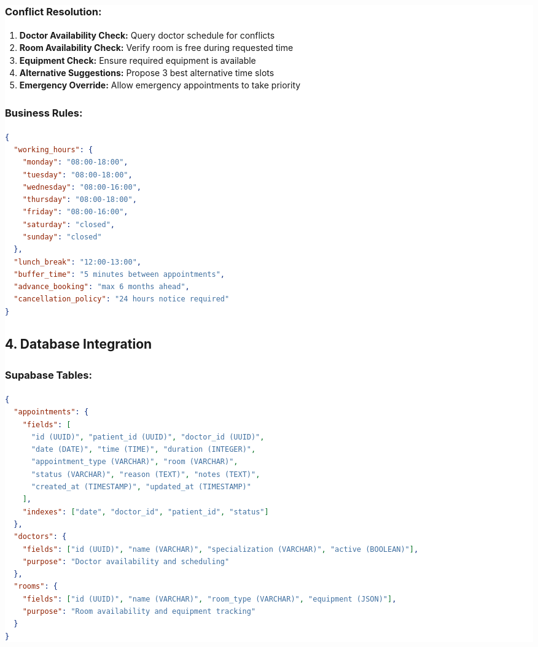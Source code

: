 ### Conflict Resolution:
1. **Doctor Availability Check:** Query doctor schedule for conflicts
2. **Room Availability Check:** Verify room is free during requested time
3. **Equipment Check:** Ensure required equipment is available
4. **Alternative Suggestions:** Propose 3 best alternative time slots
5. **Emergency Override:** Allow emergency appointments to take priority

### Business Rules:
```json
{
  "working_hours": {
    "monday": "08:00-18:00",
    "tuesday": "08:00-18:00",
    "wednesday": "08:00-16:00",
    "thursday": "08:00-18:00",
    "friday": "08:00-16:00",
    "saturday": "closed",
    "sunday": "closed"
  },
  "lunch_break": "12:00-13:00",
  "buffer_time": "5 minutes between appointments",
  "advance_booking": "max 6 months ahead",
  "cancellation_policy": "24 hours notice required"
}
```

## 4. Database Integration

### Supabase Tables:
```json
{
  "appointments": {
    "fields": [
      "id (UUID)", "patient_id (UUID)", "doctor_id (UUID)",
      "date (DATE)", "time (TIME)", "duration (INTEGER)",
      "appointment_type (VARCHAR)", "room (VARCHAR)", 
      "status (VARCHAR)", "reason (TEXT)", "notes (TEXT)",
      "created_at (TIMESTAMP)", "updated_at (TIMESTAMP)"
    ],
    "indexes": ["date", "doctor_id", "patient_id", "status"]
  },
  "doctors": {
    "fields": ["id (UUID)", "name (VARCHAR)", "specialization (VARCHAR)", "active (BOOLEAN)"],
    "purpose": "Doctor availability and scheduling"
  },
  "rooms": {
    "fields": ["id (UUID)", "name (VARCHAR)", "room_type (VARCHAR)", "equipment (JSON)"],
    "purpose": "Room availability and equipment tracking"
  }
}
```
